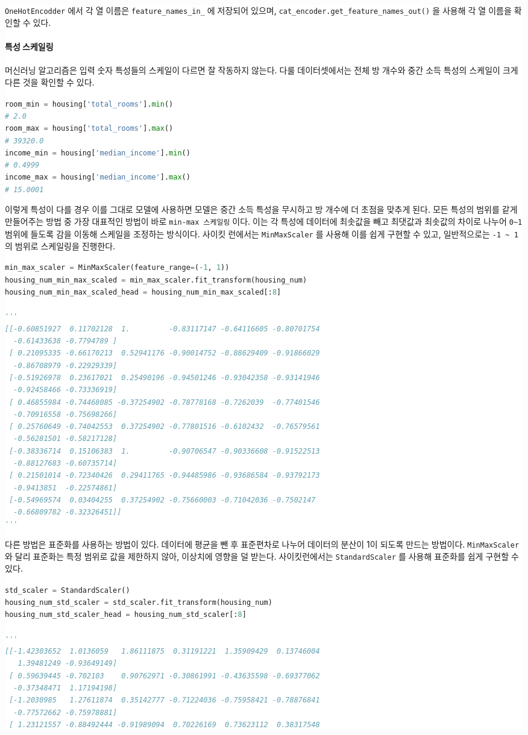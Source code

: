 `OneHotEncodder` 에서 각 열 이름은 `feature_names_in_` 에 저장되어 있으며, `cat_encoder.get_feature_names_out()` 을 사용해 각 열 이름을 확인할 수 있다.  


#### 특성 스케일링
머신러닝 알고리즘은 입력 숫자 특성들의 스케일이 다르면 잘 작동하지 않는다. 
다룰 데이터셋에서는 전체 방 개수와 중간 소득 특성의 스케일이 크게 다른 것을 확인할 수 있다.  

```python
room_min = housing['total_rooms'].min()
# 2.0
room_max = housing['total_rooms'].max()
# 39320.0
income_min = housing['median_income'].min()
# 0.4999
income_max = housing['median_income'].max()
# 15.0001
```  

이렇게 특성이 다를 경우 이를 그대로 모델에 사용하면 모델은 중간 소득 특성을 무시하고 방 개수에 더 초점을 맞추게 된다. 
모든 특성의 범위를 같게 만들어주는 방법 중 가장 대표적인 방법이 바로 `min-max 스케일링` 이다. 
이는 각 특성에 데이터에 최솟값을 빼고 최댓값과 최솟값의 차이로 나누어 `0~1` 범위에 들도록 감을 이동해 스케일을 조정하는 방식이다. 
사이킷 런에서는 `MinMaxScaler` 를 사용해 이를 쉽게 구현할 수 있고, 일반적으로는 `-1 ~ 1` 의 범위로 스케일링을 진행한다.  

```python
min_max_scaler = MinMaxScaler(feature_range=(-1, 1))
housing_num_min_max_scaled = min_max_scaler.fit_transform(housing_num)
housing_num_min_max_scaled_head = housing_num_min_max_scaled[:8]

'''
[[-0.60851927  0.11702128  1.         -0.83117147 -0.64116605 -0.80701754
  -0.61433638 -0.7794789 ]
 [ 0.21095335 -0.66170213  0.52941176 -0.90014752 -0.88629409 -0.91866029
  -0.86708979 -0.22929339]
 [-0.51926978  0.23617021  0.25490196 -0.94501246 -0.93042358 -0.93141946
  -0.92458466 -0.73336919]
 [ 0.46855984 -0.74468085 -0.37254902 -0.78778168 -0.7262039  -0.77401546
  -0.70916558 -0.75698266]
 [ 0.25760649 -0.74042553  0.37254902 -0.77801516 -0.6102432  -0.76579561
  -0.56281501 -0.58217128]
 [-0.38336714  0.15106383  1.         -0.90706547 -0.90336608 -0.91522513
  -0.88127683 -0.60735714]
 [ 0.21501014 -0.72340426  0.29411765 -0.94485986 -0.93686584 -0.93792173
  -0.9413851  -0.22574861]
 [-0.54969574  0.03404255  0.37254902 -0.75660003 -0.71042036 -0.7502147
  -0.66809782 -0.32326451]]
'''
```

다른 방법은 표준화를 사용하는 방법이 있다. 
데이터에 평균을 뺀 후 표준편차로 나누어 데이터의 분산이 1이 되도록 만드는 방법이다. 
`MinMaxScaler` 와 달리 표준화는 특정 범위로 값을 제한하지 않아, 이상치에 영향을 덜 받는다. 
사이킷런에서는 `StandardScaler` 를 사용해 표준화를 쉽게 구현할 수 있다. 

```python
std_scaler = StandardScaler()
housing_num_std_scaler = std_scaler.fit_transform(housing_num)
housing_num_std_scaler_head = housing_num_std_scaler[:8]

'''
[[-1.42303652  1.0136059   1.86111875  0.31191221  1.35909429  0.13746004
   1.39481249 -0.93649149]
 [ 0.59639445 -0.702103    0.90762971 -0.30861991 -0.43635598 -0.69377062
  -0.37348471  1.17194198]
 [-1.2030985   1.27611874  0.35142777 -0.71224036 -0.75958421 -0.78876841
  -0.77572662 -0.75978881]
 [ 1.23121557 -0.88492444 -0.91989094  0.70226169  0.73623112  0.38317548
```
